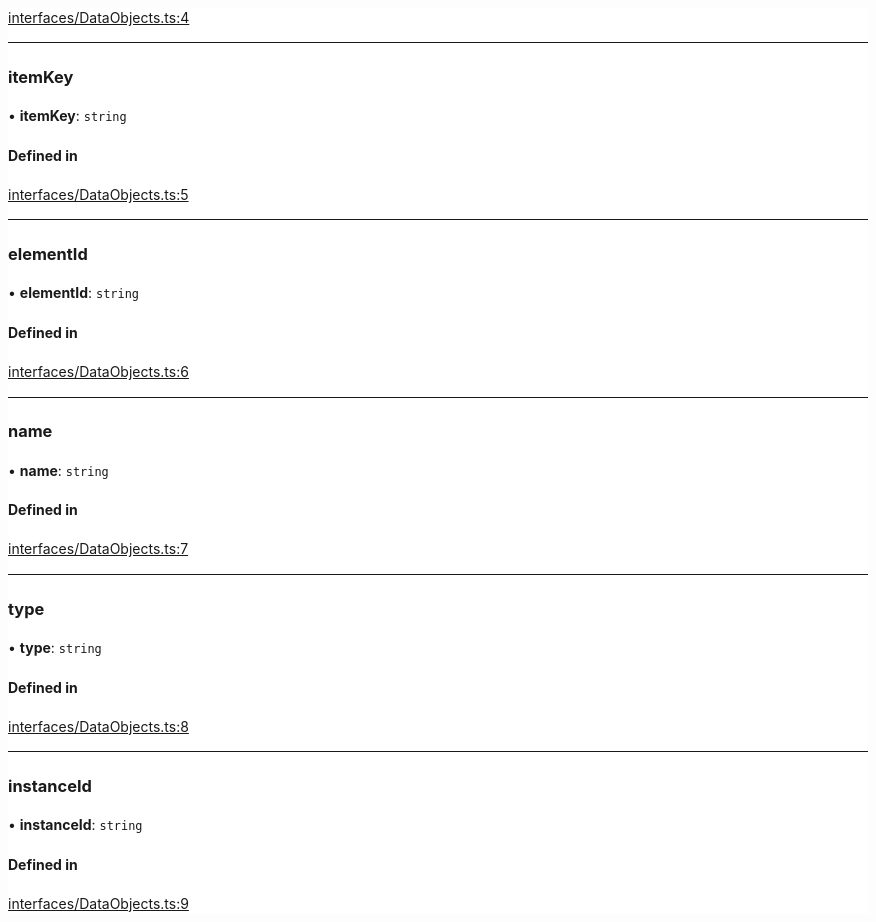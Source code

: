 [interfaces/DataObjects.ts:4](https://github.com/bpmnServer/bpmn-server/blob/d8a5b7d/src/interfaces/DataObjects.ts#L4)

___

### itemKey

• **itemKey**: `string`

#### Defined in

[interfaces/DataObjects.ts:5](https://github.com/bpmnServer/bpmn-server/blob/d8a5b7d/src/interfaces/DataObjects.ts#L5)

___

### elementId

• **elementId**: `string`

#### Defined in

[interfaces/DataObjects.ts:6](https://github.com/bpmnServer/bpmn-server/blob/d8a5b7d/src/interfaces/DataObjects.ts#L6)

___

### name

• **name**: `string`

#### Defined in

[interfaces/DataObjects.ts:7](https://github.com/bpmnServer/bpmn-server/blob/d8a5b7d/src/interfaces/DataObjects.ts#L7)

___

### type

• **type**: `string`

#### Defined in

[interfaces/DataObjects.ts:8](https://github.com/bpmnServer/bpmn-server/blob/d8a5b7d/src/interfaces/DataObjects.ts#L8)

___

### instanceId

• **instanceId**: `string`

#### Defined in

[interfaces/DataObjects.ts:9](https://github.com/bpmnServer/bpmn-server/blob/d8a5b7d/src/interfaces/DataObjects.ts#L9)
